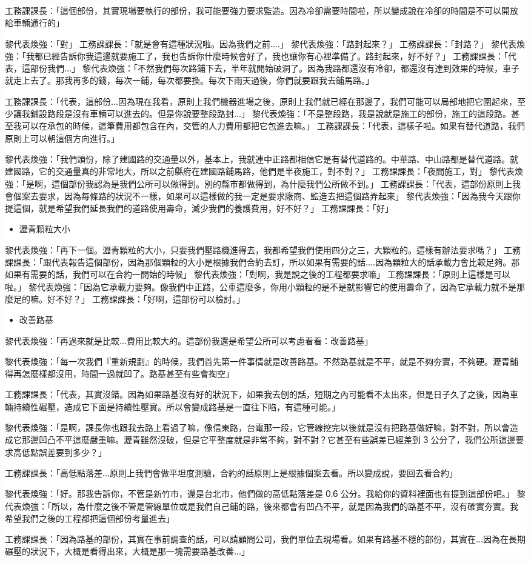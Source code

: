 <span class="representative">工務課課長</span>：「這個部份，其實現場要執行的部份，我可能要強力要求監造。因為冷卻需要時間啦，所以變成說在冷卻的時間是不可以開放給車輛通行的」

<span class="li">黎代表煥強</span>：「對」
<span class="representative">工務課課長</span>：「就是會有這種狀況啦。因為我們之前....」
<span class="li">黎代表煥強</span>：「路封起來？」
<span class="representative">工務課課長</span>：「封路？」
<span class="li">黎代表煥強</span>：「我都已經告訴你我這邊就要施工了，我也告訴你什麼時候會好了，我也讓你有心裡準備了。路封起來，好不好？」
<span class="representative">工務課課長</span>：「代表，這部份我們...」
<span class="li">黎代表煥強</span>：「不然我們每次路鋪下去，半年就開始破洞了。因為我路都還沒有冷卻，都還沒有達到效果的時候，車子就走上去了。那我再多的錢，每次一鋪，每次都要換。每次下雨天過後，你們就要跟我去鋪馬路。」

<span class="representative">工務課課長</span>：「代表，這部份...因為現在我看，原則上我們機器進場之後，原則上我們就已經在那邊了，我們可能可以局部地把它圍起來，至少讓我鋪設路段是沒有車輛可以進去的。但是你說要整段路封...」
<span class="li">黎代表煥強</span>：「不是整段路，我是說就是施工的部份，施工的這段路。甚至我可以在承包的時候，這筆費用都包含在內，交管的人力費用都把它包進去嘛。」
<span class="representative">工務課課長</span>：「代表，這樣子啦。如果有替代道路，我們原則上可以朝這個方向進行。」

<span class="li">黎代表煥強</span>：「我們頭份，除了建國路的交通量以外，基本上，我就連中正路都相信它是有替代道路的。中華路、中山路都是替代道路。就建國路，它的交通量真的非常地大，所以之前縣府在建國路鋪馬路，他們是半夜施工，對不對？」
<span class="representative">工務課課長</span>：「夜間施工，對」
<span class="li">黎代表煥強</span>：「是啊，這個部份我認為是我們公所可以做得到。別的縣市都做得到，為什麼我們公所做不到。」
<span class="representative">工務課課長</span>：「代表，這部份原則上我會個案去要求，因為每條路的狀況不一樣，如果可以這樣做的我一定是要求廠商、監造去把這個路弄起來」
<span class="li">黎代表煥強</span>：「因為我今天跟你提這個，就是希望我們延長我們的道路使用壽命，減少我們的養護費用，好不好？」
<span class="representative">工務課課長</span>：「好」

* 瀝青顆粒大小

<span class="li">黎代表煥強</span>：「再下一個。瀝青顆粒的大小，只要我們壓路機進得去，我都希望我們使用四分之三，大顆粒的。這樣有辦法要求嗎？」
<span class="representative">工務課課長</span>：「跟代表報告這個部份，因為那個顆粒的大小是根據我們合約去訂，所以如果有需要的話....因為顆粒大的話承載力會比較足夠。那如果有需要的話，我們可以在合約一開始的時候」
<span class="li">黎代表煥強</span>：「對啊，我是說之後的工程都要求嘛」
<span class="representative">工務課課長</span>：「原則上這樣是可以啦。」
<span class="li">黎代表煥強</span>：「因為它承載力要夠。像我們中正路，公車這麼多，你用小顆粒的是不是就影響它的使用壽命了，因為它承載力就不是那麼足的嘛。好不好？」
<span class="representative">工務課課長</span>：「好啊，這部份可以檢討。」

* 改善路基

<span class="li">黎代表煥強</span>：「再過來就是比較...費用比較大的。這部份我還是希望公所可以考慮看看：改善路基」

<span class="li">黎代表煥強</span>：「每一次我們『重新規劃』的時候，我們首先第一件事情就是改善路基。不然路基就是不平，就是不夠夯實，不夠硬。瀝青鋪得再怎麼樣都沒用，時間一過就凹了。路基甚至有些會掏空」

<span class="representative">工務課課長</span>：「代表，其實沒錯。因為如果路基沒有好的狀況下，如果我去刨的話，短期之內可能看不太出來，但是日子久了之後，因為車輛持續性碾壓，造成它下面是持續性壓實。所以會變成路基是一直往下陷，有這種可能。」

<span class="li">黎代表煥強</span>：「是啊，課長你也跟我去路上看過了嘛，像信東路，台電那一段，它管線挖完以後就是沒有把路基做好嘛，對不對，所以會造成它那邊凹凸不平這麼嚴重嘛。瀝青雖然沒破，但是它平整度就是非常不夠，對不對？它甚至有些誤差已經差到 3 公分了，我們公所這邊要求高低點誤差要到多少？」

<span class="representative">工務課課長</span>：「高低點落差...原則上我們會做平坦度測驗，合約的話原則上是根據個案去看。所以變成說，要回去看合約」

<span class="li">黎代表煥強</span>：「好。那我告訴你，不管是新竹市，還是台北市，他們做的高低點落差是 0.6 公分。我給你的資料裡面也有提到這部份吧。」
<span class="li">黎代表煥強</span>：「所以，為什麼之後不管是管線單位或是我們自己鋪的路，後來都會有凹凸不平，就是因為我們的路基不平，沒有確實夯實。我希望我們之後的工程都把這個部份考量進去」

<span class="representative">工務課課長</span>：「因為路基的部份，其實在事前調查的話，可以請顧問公司，我們單位去現場看。如果有路基不穩的部份，其實在...因為在長期碾壓的狀況下，大概是看得出來，大概是那一塊需要路基改善...」
